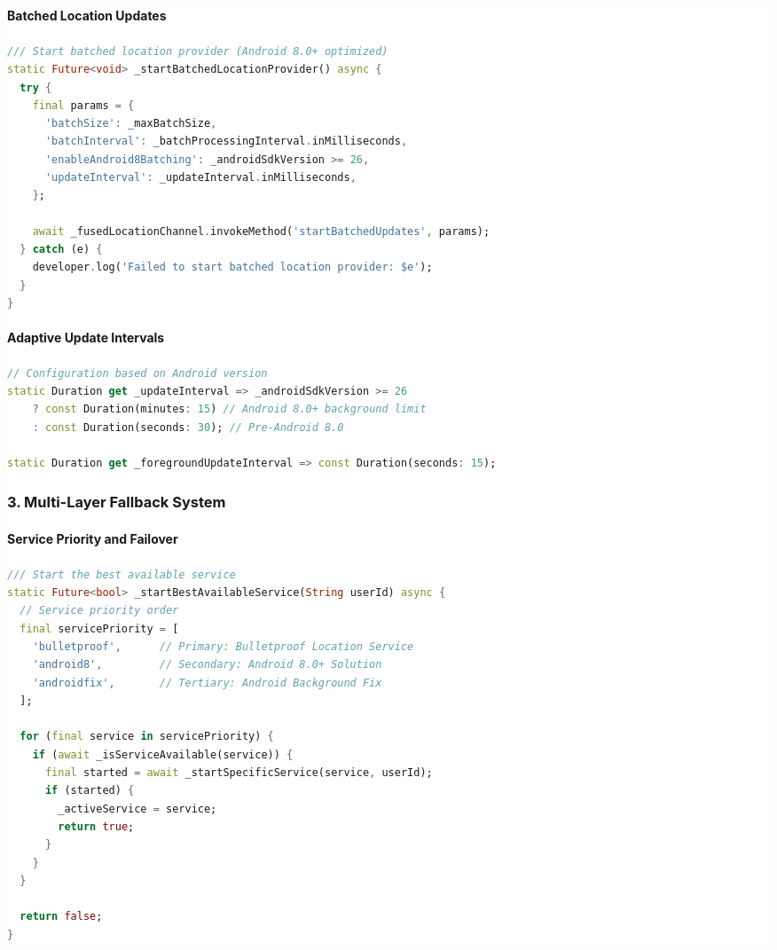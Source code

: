#### Batched Location Updates
```dart
/// Start batched location provider (Android 8.0+ optimized)
static Future<void> _startBatchedLocationProvider() async {
  try {
    final params = {
      'batchSize': _maxBatchSize,
      'batchInterval': _batchProcessingInterval.inMilliseconds,
      'enableAndroid8Batching': _androidSdkVersion >= 26,
      'updateInterval': _updateInterval.inMilliseconds,
    };
    
    await _fusedLocationChannel.invokeMethod('startBatchedUpdates', params);
  } catch (e) {
    developer.log('Failed to start batched location provider: $e');
  }
}
```

#### Adaptive Update Intervals
```dart
// Configuration based on Android version
static Duration get _updateInterval => _androidSdkVersion >= 26 
    ? const Duration(minutes: 15) // Android 8.0+ background limit
    : const Duration(seconds: 30); // Pre-Android 8.0
    
static Duration get _foregroundUpdateInterval => const Duration(seconds: 15);
```

### 3. Multi-Layer Fallback System

#### Service Priority and Failover
```dart
/// Start the best available service
static Future<bool> _startBestAvailableService(String userId) async {
  // Service priority order
  final servicePriority = [
    'bulletproof',      // Primary: Bulletproof Location Service
    'android8',         // Secondary: Android 8.0+ Solution
    'androidfix',       // Tertiary: Android Background Fix
  ];
  
  for (final service in servicePriority) {
    if (await _isServiceAvailable(service)) {
      final started = await _startSpecificService(service, userId);
      if (started) {
        _activeService = service;
        return true;
      }
    }
  }
  
  return false;
}
```
